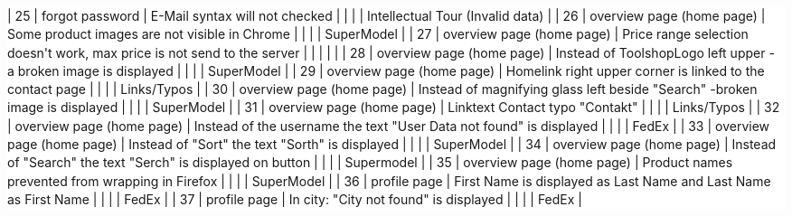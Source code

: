 | 25 | forgot password                                | E-Mail syntax will not checked                                                                                                                                              |                                                                     |                                                         |                                               | Intellectual Tour (Invalid data) |
| 26 | overview page (home page)                      | Some product images are not visible in Chrome                                                                                                                               |                                                                     |                                                         |                                               | SuperModel                       |
| 27 | overview page (home page)                      | Price range selection doesn't work, max price is not send to the server                                                                                                     |                                                                     |                                                         |                                               |                                  |
| 28 | overview page (home page)                      | Instead of ToolshopLogo left upper - a broken image  is displayed                                                                                                           |                                                                     |                                                         |                                               | SuperModel                       |
| 29 | overview page (home page)                      | Homelink right upper corner is linked to the contact page                                                                                                                   |                                                                     |                                                         |                                               | Links/Typos                      |
| 30 | overview page (home page)                      | Instead of magnifying glass left beside "Search" -broken image is displayed                                                                                                 |                                                                     |                                                         |                                               | SuperModel                       |
| 31 | overview page (home page)                      | Linktext Contact typo "Contakt"                                                                                                                                             |                                                                     |                                                         |                                               | Links/Typos                      |
| 32 | overview page (home page)                      | Instead of the username the text "User Data not found" is displayed                                                                                                         |                                                                     |                                                         |                                               | FedEx                            |
| 33 | overview page (home page)                      | Instead of "Sort" the text "Sorth" is displayed                                                                                                                             |                                                                     |                                                         |                                               | SuperModel                       |
| 34 | overview page (home page)                      | Instead of "Search" the text "Serch" is displayed  on button                                                                                                                |                                                                     |                                                         |                                               | Supermodel                       |
| 35 | overview page (home page)                      | Product names prevented from wrapping in Firefox                                                                                                                            |                                                                     |                                                         |                                               | SuperModel                       |
| 36 | profile page                                   | First Name is displayed as Last Name and Last Name as First Name                                                                                                            |                                                                     |                                                         |                                               | FedEx                            |
| 37 | profile page                                   | In city: "City not found" is displayed                                                                                                                                      |                                                                     |                                                         |                                               | FedEx                            |